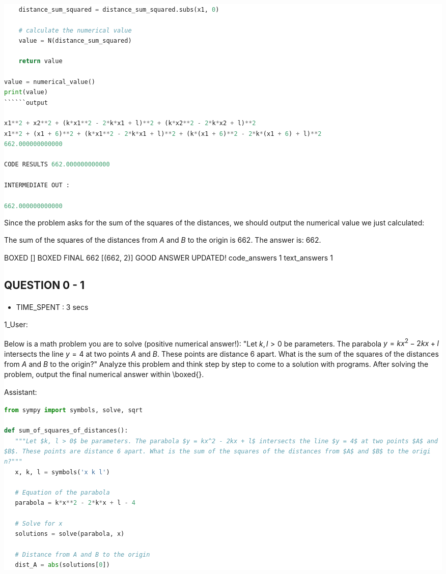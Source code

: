 ```python
    distance_sum_squared = distance_sum_squared.subs(x1, 0)

    # calculate the numerical value
    value = N(distance_sum_squared)

    return value

value = numerical_value()
print(value)
``````output

x1**2 + x2**2 + (k*x1**2 - 2*k*x1 + l)**2 + (k*x2**2 - 2*k*x2 + l)**2
x1**2 + (x1 + 6)**2 + (k*x1**2 - 2*k*x1 + l)**2 + (k*(x1 + 6)**2 - 2*k*(x1 + 6) + l)**2
662.000000000000

CODE RESULTS 662.000000000000

INTERMEDIATE OUT :

662.000000000000
```
Since the problem asks for the sum of the squares of the distances, we should output the numerical value we just calculated:

The sum of the squares of the distances from $A$ and $B$ to the origin is 662. The answer is: $662$.

BOXED []
BOXED FINAL 662
[(662, 2)]
GOOD ANSWER UPDATED!
code_answers 1 text_answers 1



## QUESTION 0 - 1 
- TIME_SPENT : 3 secs

1_User:


Below is a math problem you are to solve (positive numerical answer!):
"Let $k, l > 0$ be parameters. The parabola $y = kx^2 - 2kx + l$ intersects the line $y = 4$ at two points $A$ and $B$. These points are distance 6 apart. What is the sum of the squares of the distances from $A$ and $B$ to the origin?"
Analyze this problem and think step by step to come to a solution with programs. After solving the problem, output the final numerical answer within \boxed{}.

Assistant:

 ```python
from sympy import symbols, solve, sqrt

def sum_of_squares_of_distances():
    """Let $k, l > 0$ be parameters. The parabola $y = kx^2 - 2kx + l$ intersects the line $y = 4$ at two points $A$ and $B$. These points are distance 6 apart. What is the sum of the squares of the distances from $A$ and $B$ to the origin?"""
    x, k, l = symbols('x k l')

    # Equation of the parabola
    parabola = k*x**2 - 2*k*x + l - 4

    # Solve for x
    solutions = solve(parabola, x)

    # Distance from A and B to the origin
    dist_A = abs(solutions[0])
 ```